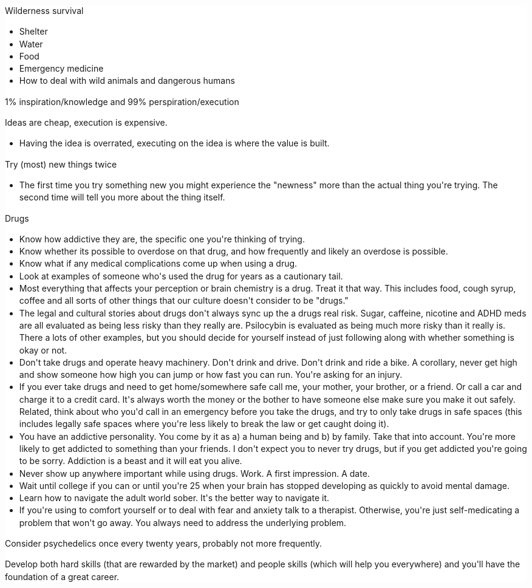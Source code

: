Wilderness survival
* Shelter
* Water
* Food
* Emergency medicine
* How to deal with wild animals and dangerous humans

1% inspiration/knowledge and 99% perspiration/execution

Ideas are cheap, execution is expensive. 
* Having the idea is overrated, executing on the idea is where the value is built.

Try (most) new things twice
* The first time you try something new you might experience the "newness" more than the actual thing you're trying. The second time will tell you more about the thing itself. 

Drugs
* Know how addictive they are, the specific one you're thinking of trying.
* Know whether its possible to overdose on that drug, and how frequently and likely an overdose is possible. 
* Know what if any medical complications come up when using a drug.
* Look at examples of someone who's used the drug for years as a cautionary tail. 
* Most everything that affects your perception or brain chemistry is a drug. Treat it that way. This includes food, cough syrup, coffee and all sorts of other things that our culture doesn't consider to be "drugs."
* The legal and cultural stories about drugs don't always sync up the a drugs real risk. Sugar, caffeine, nicotine and ADHD meds are all evaluated as being less risky than they really are. Psilocybin is evaluated as being much more risky than it really is. There a lots of other examples, but you should decide for yourself instead of just following along with whether something is okay or not.
* Don't take drugs and operate heavy machinery. Don't drink and drive. Don't drink and ride a bike. A corollary, never get high and show someone how high you can jump or how fast you can run. You're asking for an injury.
* If you ever take drugs and need to get home/somewhere safe call me, your mother, your brother, or a friend. Or call a car and charge it to a credit card. It's always worth the money or the bother to have someone else make sure you make it out safely. Related, think about who you'd call in an emergency before you take the drugs, and try to only take drugs in safe spaces (this includes legally safe spaces where you're less likely to break the law or get caught doing it).
* You have an addictive personality. You come by it as a) a human being and b) by family. Take that into account. You're more likely to get addicted to something than your friends. I don't expect you to never try drugs, but if you get addicted you're going to be sorry. Addiction is a beast and it will eat you alive.
* Never show up anywhere important while using drugs. Work. A first impression. A date. 
* Wait until college if you can or until you're 25 when your brain has stopped developing as quickly to avoid mental damage. 
* Learn how to navigate the adult world sober. It's the better way to navigate it. 
* If you're using to comfort yourself or to deal with fear and anxiety talk to a therapist. Otherwise, you're just self-medicating a problem that won't go away. You always need to address the underlying problem.



Consider psychedelics once every twenty years, probably not more frequently.

Develop both hard skills (that are rewarded by the market) and people skills (which will help you everywhere) and you'll have the foundation of a great career. 
